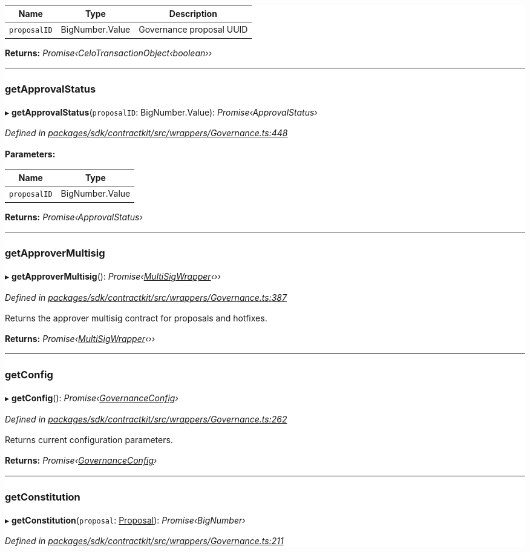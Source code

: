 Name | Type | Description |
------ | ------ | ------ |
`proposalID` | BigNumber.Value | Governance proposal UUID  |

**Returns:** *Promise‹CeloTransactionObject‹boolean››*

___

###  getApprovalStatus

▸ **getApprovalStatus**(`proposalID`: BigNumber.Value): *Promise‹ApprovalStatus›*

*Defined in [packages/sdk/contractkit/src/wrappers/Governance.ts:448](https://github.com/celo-org/celo-monorepo/blob/master/packages/sdk/contractkit/src/wrappers/Governance.ts#L448)*

**Parameters:**

Name | Type |
------ | ------ |
`proposalID` | BigNumber.Value |

**Returns:** *Promise‹ApprovalStatus›*

___

###  getApproverMultisig

▸ **getApproverMultisig**(): *Promise‹[MultiSigWrapper](_wrappers_multisig_.multisigwrapper.md)‹››*

*Defined in [packages/sdk/contractkit/src/wrappers/Governance.ts:387](https://github.com/celo-org/celo-monorepo/blob/master/packages/sdk/contractkit/src/wrappers/Governance.ts#L387)*

Returns the approver multisig contract for proposals and hotfixes.

**Returns:** *Promise‹[MultiSigWrapper](_wrappers_multisig_.multisigwrapper.md)‹››*

___

###  getConfig

▸ **getConfig**(): *Promise‹[GovernanceConfig](../interfaces/_wrappers_governance_.governanceconfig.md)›*

*Defined in [packages/sdk/contractkit/src/wrappers/Governance.ts:262](https://github.com/celo-org/celo-monorepo/blob/master/packages/sdk/contractkit/src/wrappers/Governance.ts#L262)*

Returns current configuration parameters.

**Returns:** *Promise‹[GovernanceConfig](../interfaces/_wrappers_governance_.governanceconfig.md)›*

___

###  getConstitution

▸ **getConstitution**(`proposal`: [Proposal](../modules/_wrappers_governance_.md#proposal)): *Promise‹BigNumber›*

*Defined in [packages/sdk/contractkit/src/wrappers/Governance.ts:211](https://github.com/celo-org/celo-monorepo/blob/master/packages/sdk/contractkit/src/wrappers/Governance.ts#L211)*
